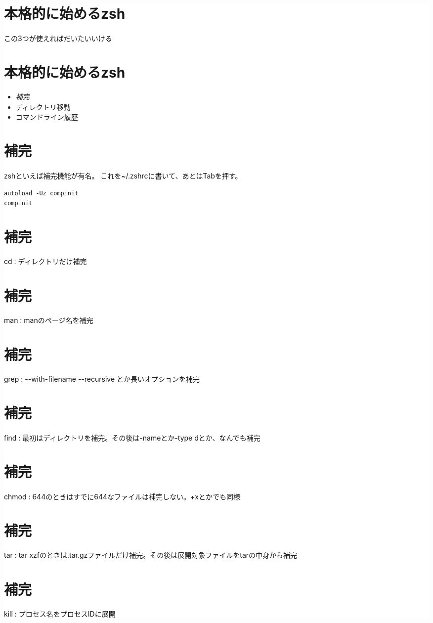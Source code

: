 # 本格的に始めるzsh
この3つが使えればだいたいいける

# 本格的に始めるzsh
- *補完*
- ディレクトリ移動
- コマンドライン履歴

# 補完
zshといえば補完機能が有名。
これを~/.zshrcに書いて、あとはTabを押す。

    autoload -Uz compinit
    compinit

# 補完
cd
:    ディレクトリだけ補完

# 補完
man
:    manのページ名を補完

# 補完
grep
:    --with-filename --recursive とか長いオプションを補完

# 補完
find
:    最初はディレクトリを補完。その後は-nameとか-type dとか、なんでも補完

# 補完
chmod
:    644のときはすでに644なファイルは補完しない。+xとかでも同様

# 補完
tar
:    tar xzfのときは.tar.gzファイルだけ補完。その後は展開対象ファイルをtarの中身から補完

# 補完
kill
:    プロセス名をプロセスIDに展開
